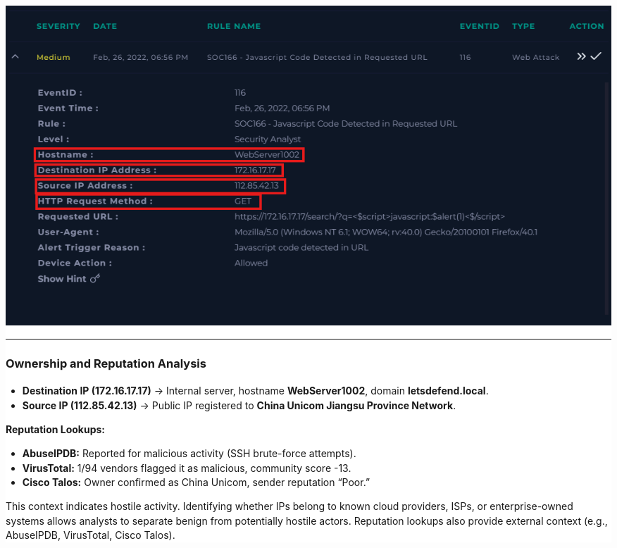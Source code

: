 ![Determine Traffic Flow](images/investigation-channel-alert-details-2.png)

---

### Ownership and Reputation Analysis
- **Destination IP (172.16.17.17)** → Internal server, hostname **WebServer1002**, domain **letsdefend.local**.  
- **Source IP (112.85.42.13)** → Public IP registered to **China Unicom Jiangsu Province Network**.  

**Reputation Lookups:**  
- **AbuseIPDB:** Reported for malicious activity (SSH brute-force attempts).  
- **VirusTotal:** 1/94 vendors flagged it as malicious, community score -13.  
- **Cisco Talos:** Owner confirmed as China Unicom, sender reputation “Poor.”  

This context indicates hostile activity. Identifying whether IPs belong to known cloud providers, ISPs, or enterprise-owned systems allows analysts to separate benign from potentially hostile actors. Reputation lookups also provide external context (e.g., AbuseIPDB, VirusTotal, Cisco Talos).
